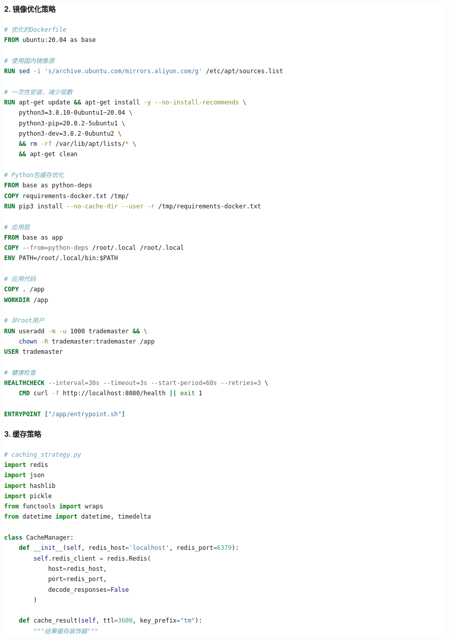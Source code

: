 ```yaml
```

#### 2. 镜像优化策略
```dockerfile
# 优化的Dockerfile
FROM ubuntu:20.04 as base

# 使用国内镜像源
RUN sed -i 's/archive.ubuntu.com/mirrors.aliyun.com/g' /etc/apt/sources.list

# 一次性安装，减少层数
RUN apt-get update && apt-get install -y --no-install-recommends \
    python3=3.8.10-0ubuntu1~20.04 \
    python3-pip=20.0.2-5ubuntu1 \
    python3-dev=3.8.2-0ubuntu2 \
    && rm -rf /var/lib/apt/lists/* \
    && apt-get clean

# Python包缓存优化
FROM base as python-deps
COPY requirements-docker.txt /tmp/
RUN pip3 install --no-cache-dir --user -r /tmp/requirements-docker.txt

# 应用层
FROM base as app
COPY --from=python-deps /root/.local /root/.local
ENV PATH=/root/.local/bin:$PATH

# 应用代码
COPY . /app
WORKDIR /app

# 非root用户
RUN useradd -m -u 1000 trademaster && \
    chown -R trademaster:trademaster /app
USER trademaster

# 健康检查
HEALTHCHECK --interval=30s --timeout=3s --start-period=60s --retries=3 \
    CMD curl -f http://localhost:8080/health || exit 1

ENTRYPOINT ["/app/entrypoint.sh"]
```

#### 3. 缓存策略
```python
# caching_strategy.py
import redis
import json
import hashlib
import pickle
from functools import wraps
from datetime import datetime, timedelta

class CacheManager:
    def __init__(self, redis_host='localhost', redis_port=6379):
        self.redis_client = redis.Redis(
            host=redis_host, 
            port=redis_port, 
            decode_responses=False
        )
        
    def cache_result(self, ttl=3600, key_prefix="tm"):
        """结果缓存装饰器"""
```